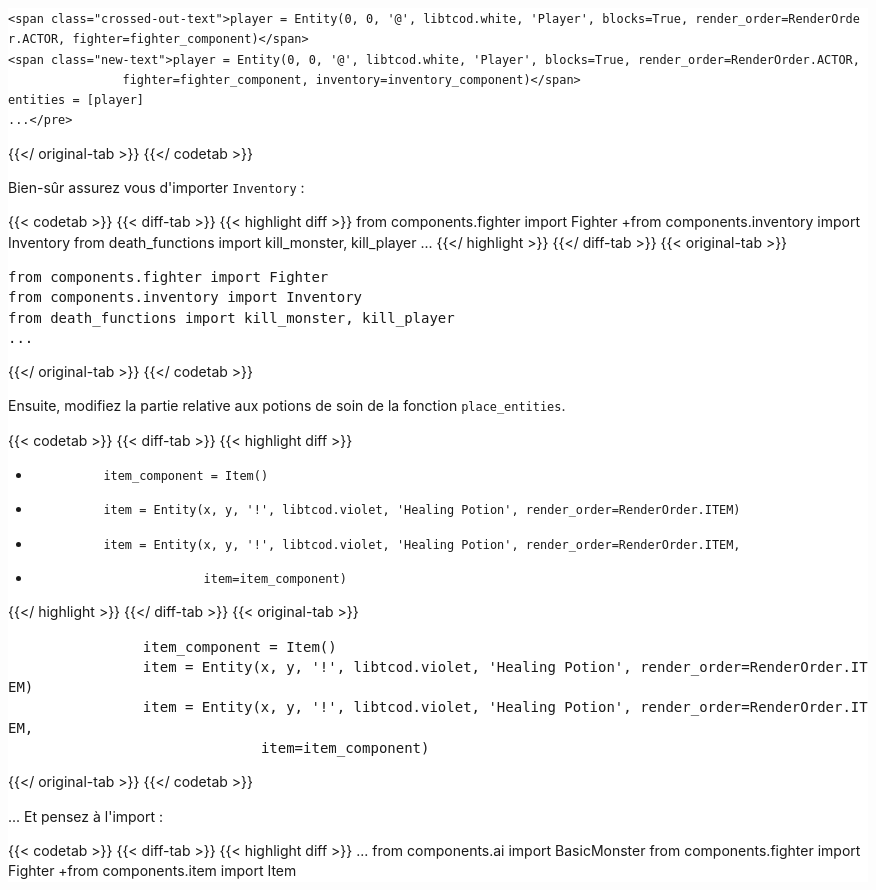     <span class="crossed-out-text">player = Entity(0, 0, '@', libtcod.white, 'Player', blocks=True, render_order=RenderOrder.ACTOR, fighter=fighter_component)</span>
    <span class="new-text">player = Entity(0, 0, '@', libtcod.white, 'Player', blocks=True, render_order=RenderOrder.ACTOR,
                    fighter=fighter_component, inventory=inventory_component)</span>
    entities = [player]
    ...</pre>
{{</ original-tab >}}
{{</ codetab >}}

Bien-sûr assurez vous d'importer `Inventory` :

{{< codetab >}} {{< diff-tab >}} {{< highlight diff >}}
from components.fighter import Fighter
+from components.inventory import Inventory
from death_functions import kill_monster, kill_player
...
{{</ highlight >}}
{{</ diff-tab >}}
{{< original-tab >}}
<pre>from components.fighter import Fighter
<span class="new-text">from components.inventory import Inventory</span>
from death_functions import kill_monster, kill_player
...</pre>
{{</ original-tab >}}
{{</ codetab >}}

Ensuite, modifiez la partie relative aux potions de soin de la fonction
`place_entities`.

{{< codetab >}} {{< diff-tab >}} {{< highlight diff >}}
+               item_component = Item()
-               item = Entity(x, y, '!', libtcod.violet, 'Healing Potion', render_order=RenderOrder.ITEM)
+               item = Entity(x, y, '!', libtcod.violet, 'Healing Potion', render_order=RenderOrder.ITEM,
+                             item=item_component)
{{</ highlight >}}
{{</ diff-tab >}}
{{< original-tab >}}
<pre>                <span class="new-text">item_component = Item()</span>
                <span class="crossed-out-text">item = Entity(x, y, '!', libtcod.violet, 'Healing Potion', render_order=RenderOrder.ITEM)</span>
                <span class="new-text">item = Entity(x, y, '!', libtcod.violet, 'Healing Potion', render_order=RenderOrder.ITEM,
                              item=item_component)</span></pre>
{{</ original-tab >}}
{{</ codetab >}}

... Et pensez à l'import :

{{< codetab >}} {{< diff-tab >}} {{< highlight diff >}}
...
from components.ai import BasicMonster
from components.fighter import Fighter
+from components.item import Item
